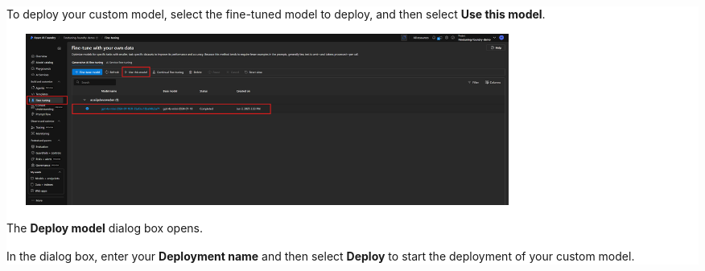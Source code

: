 To deploy your custom model, select the fine-tuned model to deploy, and then select **Use this model**.
<ol><img src="../images/screenshot-foundry-use-model.png" alt="Screenshot that shows how to deploy a custom model in Azure AI Foundry." width="600"/></ol>

The **Deploy model** dialog box opens. 

In the dialog box, enter your **Deployment name** and then select **Deploy** to start the deployment of your custom model.